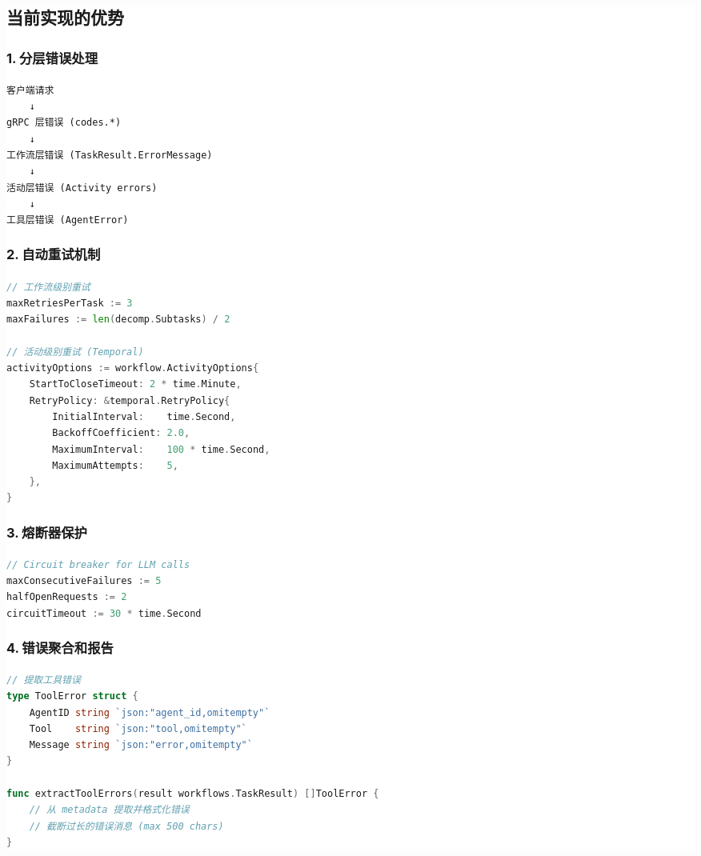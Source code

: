 ## 当前实现的优势

### 1. 分层错误处理

```
客户端请求
    ↓
gRPC 层错误 (codes.*)
    ↓
工作流层错误 (TaskResult.ErrorMessage)
    ↓
活动层错误 (Activity errors)
    ↓
工具层错误 (AgentError)
```

### 2. 自动重试机制

```go
// 工作流级别重试
maxRetriesPerTask := 3
maxFailures := len(decomp.Subtasks) / 2

// 活动级别重试 (Temporal)
activityOptions := workflow.ActivityOptions{
    StartToCloseTimeout: 2 * time.Minute,
    RetryPolicy: &temporal.RetryPolicy{
        InitialInterval:    time.Second,
        BackoffCoefficient: 2.0,
        MaximumInterval:    100 * time.Second,
        MaximumAttempts:    5,
    },
}
```

### 3. 熔断器保护

```go
// Circuit breaker for LLM calls
maxConsecutiveFailures := 5
halfOpenRequests := 2
circuitTimeout := 30 * time.Second
```

### 4. 错误聚合和报告

```go
// 提取工具错误
type ToolError struct {
    AgentID string `json:"agent_id,omitempty"`
    Tool    string `json:"tool,omitempty"`
    Message string `json:"error,omitempty"`
}

func extractToolErrors(result workflows.TaskResult) []ToolError {
    // 从 metadata 提取并格式化错误
    // 截断过长的错误消息 (max 500 chars)
}
```
